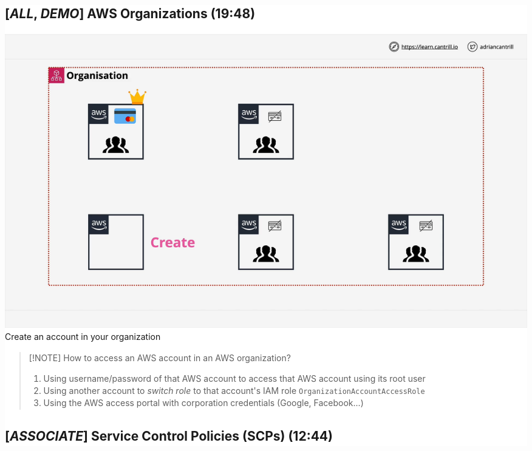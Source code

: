 ## [_ALL_, _DEMO_] AWS Organizations (19:48)

![alt text](<images/Screenshot From 2024-10-17 22-52-06.png>)
Create an account in your organization

> [!NOTE] How to access an AWS account in an AWS organization?
>
> 1. Using username/password of that AWS account to access that AWS account using its root user
> 2. Using another account to _switch role_ to that account's IAM role `OrganizationAccountAccessRole`
> 3. Using the AWS access portal with corporation credentials (Google, Facebook...)

## [_ASSOCIATE_] Service Control Policies (SCPs) (12:44)
